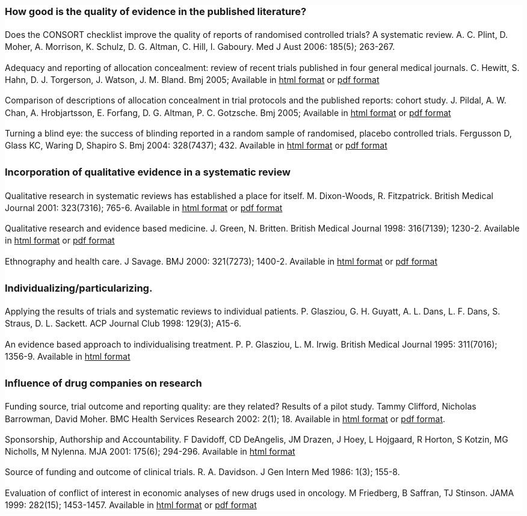 ### How good is the quality of evidence in the published literature?

Does the CONSORT checklist improve the quality of reports of randomised controlled trials? A systematic review. A. C. Plint, D. Moher, A. Morrison, K. Schulz, D. G. Altman, C. Hill, I. Gaboury. Med J Aust 2006: 185(5); 263-267.

Adequacy and reporting of allocation concealment: review of recent trials published in four general medical journals. C. Hewitt, S. Hahn, D. J. Torgerson, J. Watson, J. M. Bland. Bmj 2005; Available in [html format][hew1] or [pdf format][hew2]

Comparison of descriptions of allocation concealment in trial protocols and the published reports: cohort study. J. Pildal, A. W. Chan, A. Hrobjartsson, E. Forfang, D. G. Altman, P. C. Gotzsche. Bmj 2005; Available in [html format][pil1] or [pdf format][pil2]

Turning a blind eye: the success of blinding reported in a random sample of randomised, placebo controlled trials. Fergusson D, Glass KC, Waring D, Shapiro S. Bmj 2004: 328(7437); 432. Available in [html format][fer1] or [pdf format][fer2]

### Incorporation of qualitative evidence in a systematic review

Qualitative research in systematic reviews has established a place for itself. M. Dixon-Woods, R. Fitzpatrick. British Medical Journal 2001: 323(7316); 765-6. Available in [html format][dix1] or [pdf format][dix2]

Qualitative research and evidence based medicine. J. Green, N. Britten. British Medical Journal 1998: 316(7139); 1230-2. Available in [html format][gre1] or [pdf format][gre2]

Ethnography and health care. J Savage. BMJ 2000: 321(7273); 1400-2. Available in [html format][sav1] or [pdf format][sav2]

### Individualizing/particularizing.

Applying the results of trials and systematic reviews to individual patients. P. Glasziou, G. H. Guyatt, A. L. Dans, L. F. Dans, S. Straus, D. L. Sackett. ACP Journal Club 1998: 129(3); A15-6.

An evidence based approach to individualising treatment. P. P. Glasziou, L. M. Irwig. British Medical Journal 1995: 311(7016); 1356-9. Available in [html format][gla1]

### Influence of drug companies on research

Funding source, trial outcome and reporting quality: are they related? Results of a pilot study. Tammy Clifford, Nicholas Barrowman, David Moher. BMC Health Services Research 2002: 2(1); 18. Available in [html format][cli1] or [pdf format][cli2].

Sponsorship, Authorship and Accountability. F Davidoff, CD DeAngelis, JM Drazen, J Hoey, L Hojgaard, R Horton, S Kotzin, MG Nicholls, M Nylenna. MJA 2001: 175(6); 294-296. Available in [html format][dav1]

Source of funding and outcome of clinical trials. R. A. Davidson. J Gen Intern Med 1986: 1(3); 155-8.

Evaluation of conflict of interest in economic analyses of new drugs used in oncology. M Friedberg, B Saffran, TJ Stinson. JAMA 1999: 282(15); 1453-1457. Available in [html format][fri1] or [pdf format][fri2]


[sim1]: http://www.pmean.com/07/ClassicReferencesForEbm.html
[sim2]: http://www.pmean.com
[ali1]: http://bmj.bmjjournals.com/cgi/content/full/318/7194/1324
[ali2]: http://bmj.bmjjournals.com/cgi/reprint/318/7194/1324.pdf
[alp1]: http://www.pubmedcentral.nih.gov/articlerender.fcgi?artid=521514
[alp2]: http://www.pubmedcentral.nih.gov/picrender.fcgi?artid=521514&blobtype=pdf
[avo1]: http://bmj.com/cgi/content/full/315/7115/1033
[bak1]: http://www.biomedcentral.com/1471-2288/4/24
[bak2]: http://www.biomedcentral.com/content/pdf/1471-2288-4-24.pdf
[bak3]: http://www.biomedcentral.com/1471-2288/1/9
[bak4]: http://www.biomedcentral.com/content/pdf/1471-2288-1-9.pdf
[bay1]: http://bmj.com/cgi/content/full/321/7267/992
[bay2]: http://bmj.com/cgi/reprint/321/7267/992.pdf
[ben1]: http://bmj.com/cgi/content/full/315/7115/1059
[bla1]: http://bmj.com/cgi/content/full/312/7040/1215
[bug1]: http://bmj.com/cgi/content/full/315/7115/1059
[cam1]: http://bmj.bmjjournals.com/cgi/content/full/319/7211/670
[cam2]: http://bmj.bmjjournals.com/cgi/reprint/319/7211/670.pdf
[cha1]: http://jama.ama-assn.org/cgi/content/full/291/20/2457
[cha2]: http://jama.ama-assn.org/cgi/reprint/291/20/2457.pdf
[cli1]: http://www.biomedcentral.com/1472-6963/2/18
[cli2]: http://www.biomedcentral.com/content/pdf/1472-6963-2-18.pdf
[con1]: http://www.pubmedcentral.nih.gov/articlerender.fcgi?artid=534936
[con2]: http://www.pubmedcentral.nih.gov/picrender.fcgi?artid=534936&blobtype=pdf
[coo1]: http://www.pubmedcentral.nih.gov/articlerender.fcgi?tool=pubmed&pubmedid=15514348
[coo2]: http://www.bmj.com/cgi/reprint/329/7473/1017.pdf
[dav1]: http://www.mja.com.au/public/issues/175_06_170901/icmje/icmje.html
[dev1]: http://www.bmj.com/cgi/content/full/330/7482/88
[dev2]: http://www.bmj.com/cgi/reprint/330/7482/88.pdf
[dix1]: http://bmj.bmjjournals.com/cgi/content/full/323/7316/765
[dix2]: http://bmj.bmjjournals.com/cgi/reprint/323/7316/765.pdf
[dju1]: http://www.jco.org/cgi/content/full/23/28/6822
[dju2]: http://www.jco.org/cgi/reprint/23/28/6822.pdf
[fer1]: http://bmj.bmjjournals.com/cgi/content/full/328/7437/432
[fer2]: http://www.bmj.com/cgi/reprint/328/7437/432.pdf
[fer3]: http://bmj.com/cgi/content/full/325/7365/652
[fer4]: http://bmj.com/cgi/reprint/325/7365/652.pdf
[fri1]: http://jama.ama-assn.org/cgi/content/full/282/15/1453
[fri2]: http://jama.ama-assn.org/cgi/reprint/282/15/1453.pdf
[fri3]: http://bmj.bmjjournals.com/cgi/content/full/325/7376/1338
[fri4]: http://bmj.bmjjournals.com/cgi/reprint/325/7376/1338.pdf
[gla1]: http://bmj.bmjjournals.com/cgi/content/full/311/7016/1356
[gla3]: http://bmj.bmjjournals.com/cgi/content/full/328/7430/39
[gla4]: http://bmj.bmjjournals.com/cgi/reprint/328/7430/39.pdf
[gre1]: http://bmj.bmjjournals.com/cgi/content/full/316/7139/1230
[gre2]: http://bmj.bmjjournals.com/cgi/reprint/316/7139/1230
[guy1]: http://www.pubmedcentral.nih.gov/articlerender.fcgi?tool=pubmed&pubmedid=10753130
[guy2]: http://www.pubmedcentral.nih.gov/picrender.fcgi?artid=1117895&blobtype=pdf
[hay1]: http://www.pubmedcentral.gov/articlerender.fcgi?tool=pubmed&pubmedid=9677226
[hay2]: http://www.pubmedcentral.gov/picrender.fcgi?artid=1113594&blobtype=pdf
[hew1]: http://bmj.bmjjournals.com/cgi/content/full/330/7499/1057
[hew2]: http://bmj.bmjjournals.com/cgi/reprint/330/7499/1057.pdf
[hol1]: http://www.blackwell-synergy.com/doi/full/10.1111/j.1479-6988.2006.00041.x?cookieSet=1
[hol2]: http://www.ucl.ac.uk/Pharmacology/dc-bits/holmes-deconstruction-ebhc-06.pdf
[ion1]: http://bmj.bmjjournals.com/cgi/content/full/322/7291/879
[ion2]: http://bmj.bmjjournals.com/cgi/reprint/322/7291/879.pdf
[jac1]: http://ebm.bmj.com/cgi/content/full/11/2/35
[jac2]: http://ebm.bmj.com/cgi/reprint/11/2/35.pdf
[kat1]: http://www.biomedcentral.com/1471-2288/4/22
[kat2]: http://www.biomedcentral.com/content/pdf/1471-2288-4-22.pdf
[kja1]: http://bmj.com/cgi/content/full/325/7358/249
[kja2]: http://bmj.com/cgi/reprint/325/7358/249.pdf
[lee1]: http://jama.ama-assn.org/cgi/content/full/286/6/708
[lee2]: http://jama.ama-assn.org/cgi/reprint/286/6/708.pdf
[mam1]: http://thorax.bmjjournals.com/cgi/content/full/53/3/233
[mca1]: http://www.annals.org/cgi/reprint/131/12/947.pdf
[mck1]: http://www.pubmedcentral.nih.gov/articlerender.fcgi?artid=518974
[mck2]: http://www.pubmedcentral.nih.gov/picrender.fcgi?artid=518974&blobtype=pdf
[mck3]: http://bmj.bmjjournals.com/cgi/content/full/330/7501/1179
[mck4]: http://bmj.bmjjournals.com/cgi/reprint/330/7501/1179.pdf
[mol1]: http://www.cmaj.ca/cgi/content/full/165/9/1197
[mol2]: http://www.cmaj.ca/cgi/reprint/165/9/1197.pdf
[mon1]: http://bmj.bmjjournals.com/cgi/content/full/330/7482/68
[mon2]: http://bmj.bmjjournals.com/cgi/reprint/330/7482/68.pdf
[pil1]: http://bmj.bmjjournals.com/cgi/content/full/330/7499/1049
[pil2]: http://bmj.bmjjournals.com/cgi/reprint/330/7499/1049.pdf
[rol1]: http://bmj.com/cgi/content/full/316/7127/285
[sac1]: http://jama.ama-assn.org/cgi/content/full/280/15/1336
[sac2]: http://jama.ama-assn.org/cgi/reprint/280/15/1336.pdf
[sav1]: http://bmj.bmjjournals.com/cgi/content/full/321/7273/1400
[sav2]: http://bmj.bmjjournals.com/cgi/reprint/321/7273/1400.pdf
[sch1]: http://bmj.com/cgi/content/full/312/7033/742
[seh1]: http://www.biomedcentral.com/1472-6963/3/14
[seh2]: http://www.biomedcentral.com/content/pdf/1472-6963-3-14.pdf
[str1]: http://www.pubmedcentral.nih.gov/articlerender.fcgi?artid=1490095
[str2]: http://www.pubmedcentral.nih.gov/picrender.fcgi?artid=1490095&blobtype=pdf
[str3]: http://www.cmaj.ca/cgi/content/full/163/7/837
[tan1]: http://bmj.com/cgi/content/full/319/7203/160
[tan2]: http://bmj.bmjjournals.com/cgi/reprint/319/7203/160.pdf
[van1]: http://www.annals.org/cgi/reprint/135/7/507.pdf